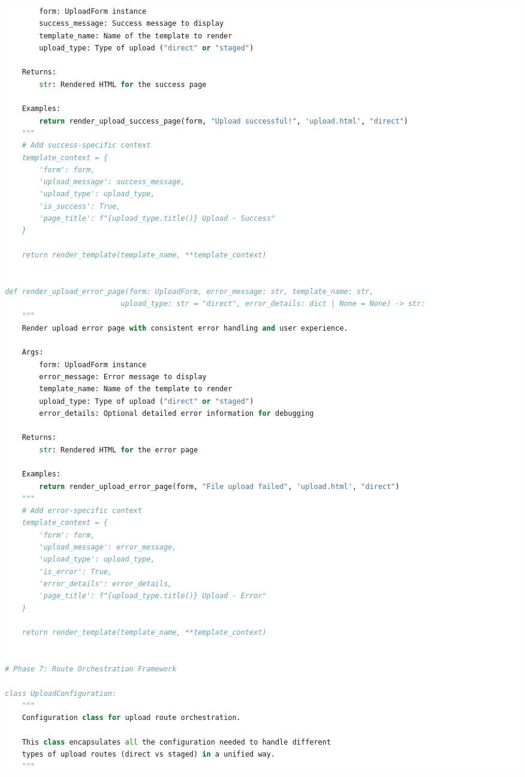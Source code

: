 ```python
        form: UploadForm instance
        success_message: Success message to display
        template_name: Name of the template to render
        upload_type: Type of upload ("direct" or "staged")

    Returns:
        str: Rendered HTML for the success page

    Examples:
        return render_upload_success_page(form, "Upload successful!", 'upload.html', "direct")
    """
    # Add success-specific context
    template_context = {
        'form': form,
        'upload_message': success_message,
        'upload_type': upload_type,
        'is_success': True,
        'page_title': f"{upload_type.title()} Upload - Success"
    }
    
    return render_template(template_name, **template_context)


def render_upload_error_page(form: UploadForm, error_message: str, template_name: str,
                           upload_type: str = "direct", error_details: dict | None = None) -> str:
    """
    Render upload error page with consistent error handling and user experience.

    Args:
        form: UploadForm instance
        error_message: Error message to display
        template_name: Name of the template to render
        upload_type: Type of upload ("direct" or "staged")
        error_details: Optional detailed error information for debugging

    Returns:
        str: Rendered HTML for the error page

    Examples:
        return render_upload_error_page(form, "File upload failed", 'upload.html', "direct")
    """
    # Add error-specific context
    template_context = {
        'form': form,
        'upload_message': error_message,
        'upload_type': upload_type,
        'is_error': True,
        'error_details': error_details,
        'page_title': f"{upload_type.title()} Upload - Error"
    }
    
    return render_template(template_name, **template_context)


# Phase 7: Route Orchestration Framework

class UploadConfiguration:
    """
    Configuration class for upload route orchestration.
    
    This class encapsulates all the configuration needed to handle different
    types of upload routes (direct vs staged) in a unified way.
    """
```